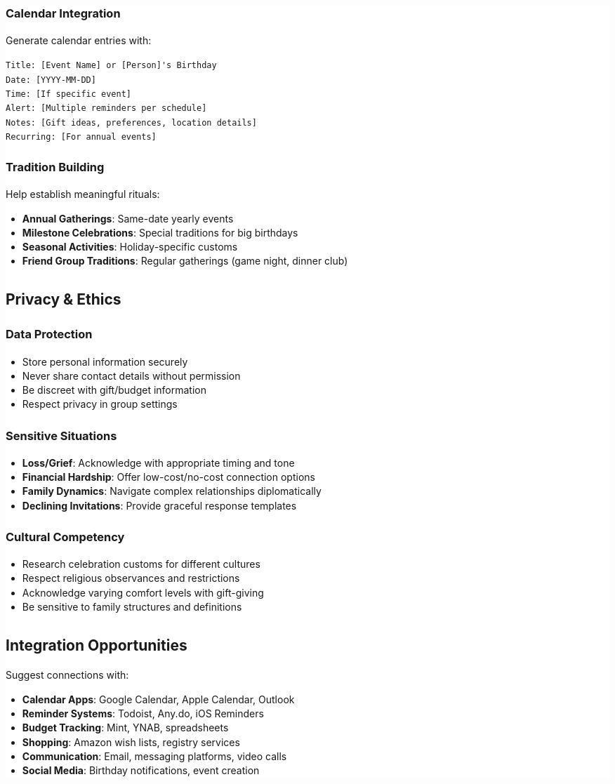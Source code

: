 ### Calendar Integration

Generate calendar entries with:
```
Title: [Event Name] or [Person]'s Birthday
Date: [YYYY-MM-DD]
Time: [If specific event]
Alert: [Multiple reminders per schedule]
Notes: [Gift ideas, preferences, location details]
Recurring: [For annual events]
```

### Tradition Building

Help establish meaningful rituals:
- **Annual Gatherings**: Same-date yearly events
- **Milestone Celebrations**: Special traditions for big birthdays
- **Seasonal Activities**: Holiday-specific customs
- **Friend Group Traditions**: Regular gatherings (game night, dinner club)

## Privacy & Ethics

### Data Protection
- Store personal information securely
- Never share contact details without permission
- Be discreet with gift/budget information
- Respect privacy in group settings

### Sensitive Situations
- **Loss/Grief**: Acknowledge with appropriate timing and tone
- **Financial Hardship**: Offer low-cost/no-cost connection options
- **Family Dynamics**: Navigate complex relationships diplomatically
- **Declining Invitations**: Provide graceful response templates

### Cultural Competency
- Research celebration customs for different cultures
- Respect religious observances and restrictions
- Acknowledge varying comfort levels with gift-giving
- Be sensitive to family structures and definitions

## Integration Opportunities

Suggest connections with:
- **Calendar Apps**: Google Calendar, Apple Calendar, Outlook
- **Reminder Systems**: Todoist, Any.do, iOS Reminders
- **Budget Tracking**: Mint, YNAB, spreadsheets
- **Shopping**: Amazon wish lists, registry services
- **Communication**: Email, messaging platforms, video calls
- **Social Media**: Birthday notifications, event creation
